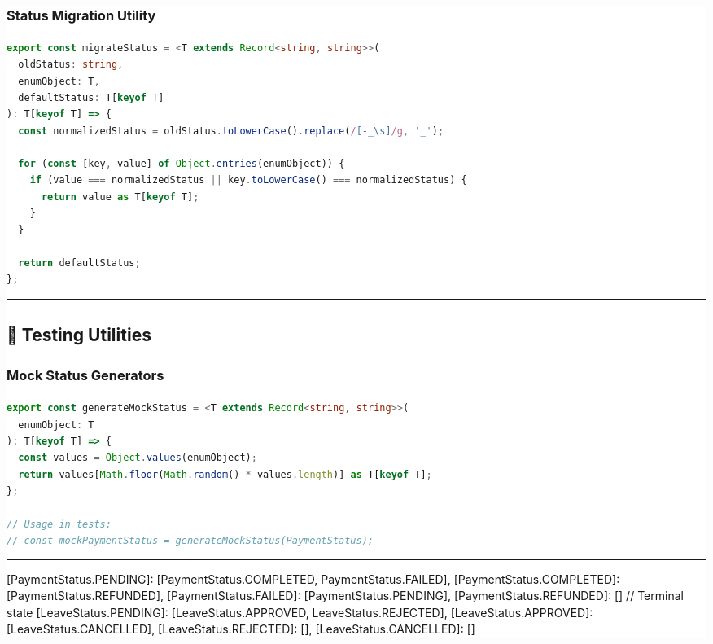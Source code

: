 ### Status Migration Utility
```typescript
export const migrateStatus = <T extends Record<string, string>>(
  oldStatus: string,
  enumObject: T,
  defaultStatus: T[keyof T]
): T[keyof T] => {
  const normalizedStatus = oldStatus.toLowerCase().replace(/[-_\s]/g, '_');
  
  for (const [key, value] of Object.entries(enumObject)) {
    if (value === normalizedStatus || key.toLowerCase() === normalizedStatus) {
      return value as T[keyof T];
    }
  }
  
  return defaultStatus;
};
```

---

## 🧪 **Testing Utilities**

### Mock Status Generators
```typescript
export const generateMockStatus = <T extends Record<string, string>>(
  enumObject: T
): T[keyof T] => {
  const values = Object.values(enumObject);
  return values[Math.floor(Math.random() * values.length)] as T[keyof T];
};

// Usage in tests:
// const mockPaymentStatus = generateMockStatus(PaymentStatus);
```

---


  [PaymentStatus.PENDING]: [PaymentStatus.COMPLETED, PaymentStatus.FAILED],
  [PaymentStatus.COMPLETED]: [PaymentStatus.REFUNDED],
  [PaymentStatus.FAILED]: [PaymentStatus.PENDING],
  [PaymentStatus.REFUNDED]: [] // Terminal state
  [LeaveStatus.PENDING]: [LeaveStatus.APPROVED, LeaveStatus.REJECTED],
  [LeaveStatus.APPROVED]: [LeaveStatus.CANCELLED],
  [LeaveStatus.REJECTED]: [],
  [LeaveStatus.CANCELLED]: []